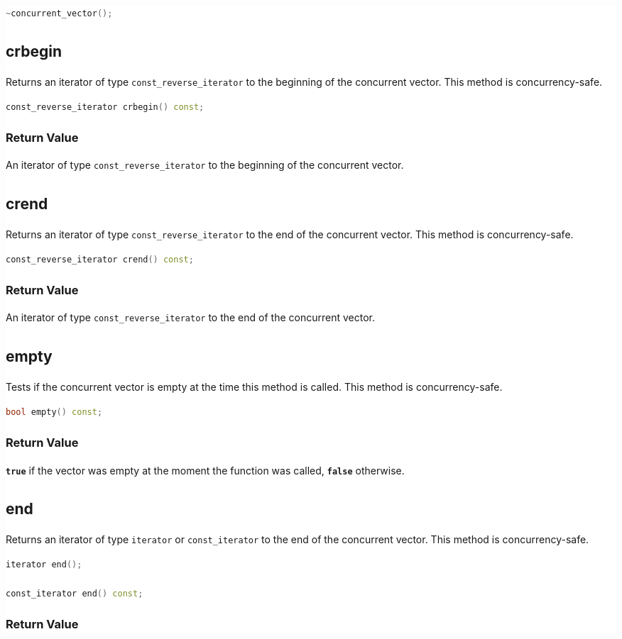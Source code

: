 ```cpp
~concurrent_vector();
```

## <a name="crbegin"></a> crbegin

Returns an iterator of type `const_reverse_iterator` to the beginning of the concurrent vector. This method is concurrency-safe.

```cpp
const_reverse_iterator crbegin() const;
```

### Return Value

An iterator of type `const_reverse_iterator` to the beginning of the concurrent vector.

## <a name="crend"></a> crend

Returns an iterator of type `const_reverse_iterator` to the end of the concurrent vector. This method is concurrency-safe.

```cpp
const_reverse_iterator crend() const;
```

### Return Value

An iterator of type `const_reverse_iterator` to the end of the concurrent vector.

## <a name="empty"></a> empty

Tests if the concurrent vector is empty at the time this method is called. This method is concurrency-safe.

```cpp
bool empty() const;
```

### Return Value

**`true`** if the vector was empty at the moment the function was called, **`false`** otherwise.

## <a name="end"></a> end

Returns an iterator of type `iterator` or `const_iterator` to the end of the concurrent vector. This method is concurrency-safe.

```cpp
iterator end();

const_iterator end() const;
```

### Return Value
